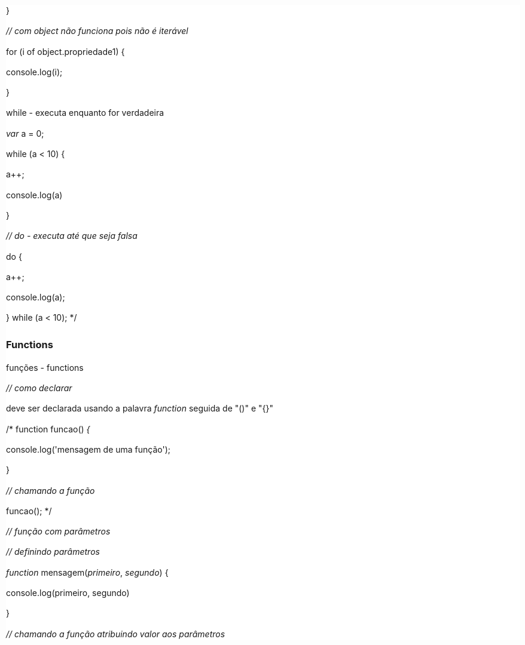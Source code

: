  }

 *// com object não funciona pois não é iterável*

 for (i of object.propriedade1) {

  console.log(i);

 } 



 while - executa enquanto for verdadeira

 *var* a = 0;

 while (a < 10) {

  a++;

  console.log(a)

 } 



 *// do - executa até que seja falsa*

 do {

  a++;

  console.log(a);

 } while (a < 10); */

### Functions ### 

funções - functions

 *// como declarar*

 deve ser declarada usando a palavra *function* seguida de "()" e "{}"

 /* function funcao() *{*

  console.log('mensagem de uma função');

 }

 *// chamando a função*

 funcao(); */

 *// função com parâmetros*

 *// definindo parâmetros*

 *function* mensagem(*primeiro*, *segundo*) {

  console.log(primeiro, segundo)

 }

 *// chamando a função atribuindo valor aos parâmetros*
